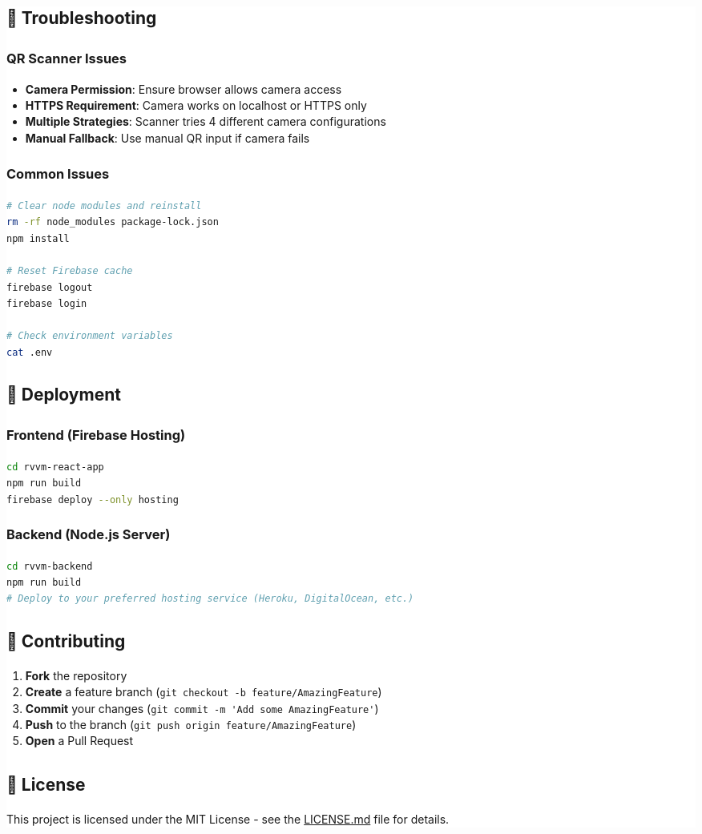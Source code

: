## 🐛 Troubleshooting

### QR Scanner Issues
- **Camera Permission**: Ensure browser allows camera access
- **HTTPS Requirement**: Camera works on localhost or HTTPS only
- **Multiple Strategies**: Scanner tries 4 different camera configurations
- **Manual Fallback**: Use manual QR input if camera fails

### Common Issues
```bash
# Clear node modules and reinstall
rm -rf node_modules package-lock.json
npm install

# Reset Firebase cache
firebase logout
firebase login

# Check environment variables
cat .env
```

## 🚀 Deployment

### Frontend (Firebase Hosting)
```bash
cd rvvm-react-app
npm run build
firebase deploy --only hosting
```

### Backend (Node.js Server)
```bash
cd rvvm-backend
npm run build
# Deploy to your preferred hosting service (Heroku, DigitalOcean, etc.)
```

## 🤝 Contributing

1. **Fork** the repository
2. **Create** a feature branch (`git checkout -b feature/AmazingFeature`)
3. **Commit** your changes (`git commit -m 'Add some AmazingFeature'`)
4. **Push** to the branch (`git push origin feature/AmazingFeature`)
5. **Open** a Pull Request

## 📄 License

This project is licensed under the MIT License - see the [LICENSE.md](LICENSE.md) file for details.
